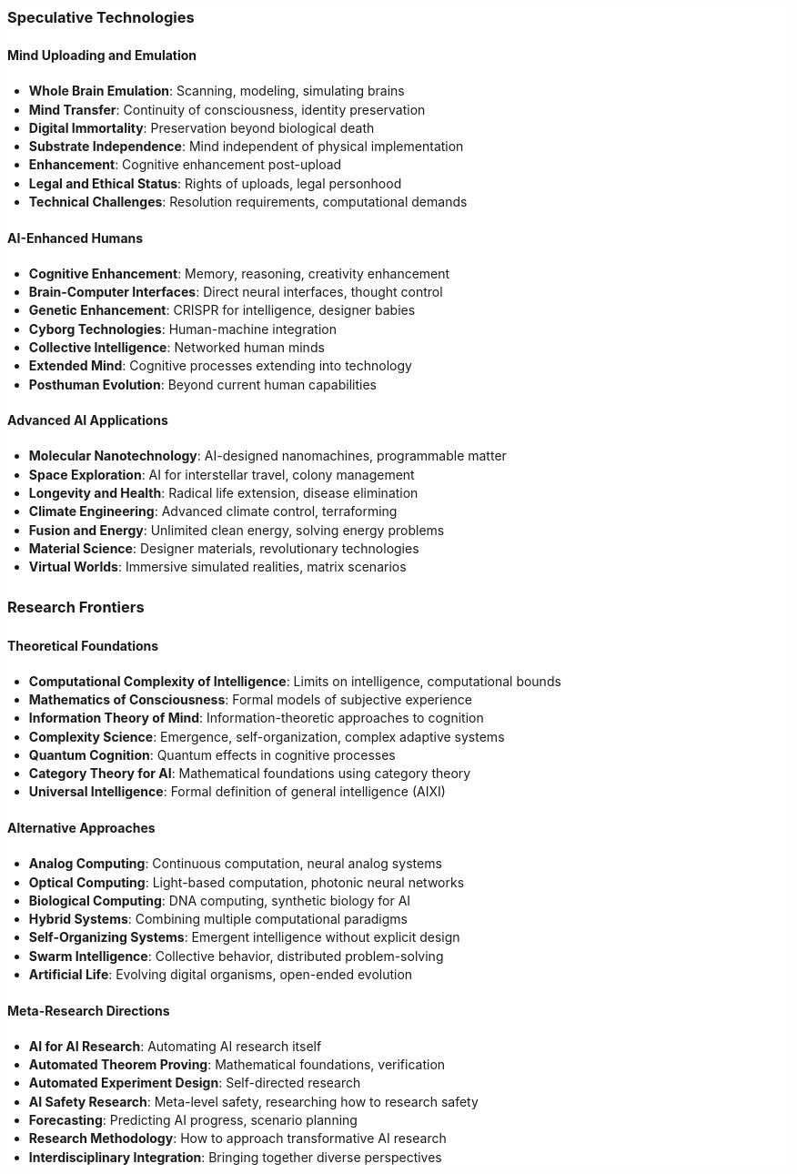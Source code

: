 ### Speculative Technologies

#### Mind Uploading and Emulation
- **Whole Brain Emulation**: Scanning, modeling, simulating brains
- **Mind Transfer**: Continuity of consciousness, identity preservation
- **Digital Immortality**: Preservation beyond biological death
- **Substrate Independence**: Mind independent of physical implementation
- **Enhancement**: Cognitive enhancement post-upload
- **Legal and Ethical Status**: Rights of uploads, legal personhood
- **Technical Challenges**: Resolution requirements, computational demands

#### AI-Enhanced Humans
- **Cognitive Enhancement**: Memory, reasoning, creativity enhancement
- **Brain-Computer Interfaces**: Direct neural interfaces, thought control
- **Genetic Enhancement**: CRISPR for intelligence, designer babies
- **Cyborg Technologies**: Human-machine integration
- **Collective Intelligence**: Networked human minds
- **Extended Mind**: Cognitive processes extending into technology
- **Posthuman Evolution**: Beyond current human capabilities

#### Advanced AI Applications
- **Molecular Nanotechnology**: AI-designed nanomachines, programmable matter
- **Space Exploration**: AI for interstellar travel, colony management
- **Longevity and Health**: Radical life extension, disease elimination
- **Climate Engineering**: Advanced climate control, terraforming
- **Fusion and Energy**: Unlimited clean energy, solving energy problems
- **Material Science**: Designer materials, revolutionary technologies
- **Virtual Worlds**: Immersive simulated realities, matrix scenarios

### Research Frontiers

#### Theoretical Foundations
- **Computational Complexity of Intelligence**: Limits on intelligence, computational bounds
- **Mathematics of Consciousness**: Formal models of subjective experience
- **Information Theory of Mind**: Information-theoretic approaches to cognition
- **Complexity Science**: Emergence, self-organization, complex adaptive systems
- **Quantum Cognition**: Quantum effects in cognitive processes
- **Category Theory for AI**: Mathematical foundations using category theory
- **Universal Intelligence**: Formal definition of general intelligence (AIXI)

#### Alternative Approaches
- **Analog Computing**: Continuous computation, neural analog systems
- **Optical Computing**: Light-based computation, photonic neural networks
- **Biological Computing**: DNA computing, synthetic biology for AI
- **Hybrid Systems**: Combining multiple computational paradigms
- **Self-Organizing Systems**: Emergent intelligence without explicit design
- **Swarm Intelligence**: Collective behavior, distributed problem-solving
- **Artificial Life**: Evolving digital organisms, open-ended evolution

#### Meta-Research Directions
- **AI for AI Research**: Automating AI research itself
- **Automated Theorem Proving**: Mathematical foundations, verification
- **Automated Experiment Design**: Self-directed research
- **AI Safety Research**: Meta-level safety, researching how to research safety
- **Forecasting**: Predicting AI progress, scenario planning
- **Research Methodology**: How to approach transformative AI research
- **Interdisciplinary Integration**: Bringing together diverse perspectives
